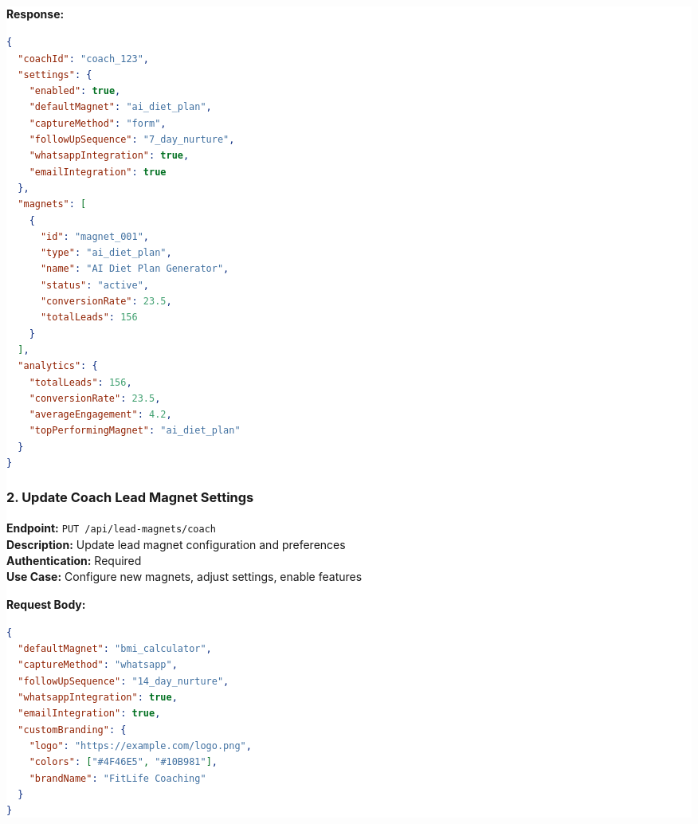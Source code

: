 **Response:**
```json
{
  "coachId": "coach_123",
  "settings": {
    "enabled": true,
    "defaultMagnet": "ai_diet_plan",
    "captureMethod": "form",
    "followUpSequence": "7_day_nurture",
    "whatsappIntegration": true,
    "emailIntegration": true
  },
  "magnets": [
    {
      "id": "magnet_001",
      "type": "ai_diet_plan",
      "name": "AI Diet Plan Generator",
      "status": "active",
      "conversionRate": 23.5,
      "totalLeads": 156
    }
  ],
  "analytics": {
    "totalLeads": 156,
    "conversionRate": 23.5,
    "averageEngagement": 4.2,
    "topPerformingMagnet": "ai_diet_plan"
  }
}
```

### 2. Update Coach Lead Magnet Settings
**Endpoint:** `PUT /api/lead-magnets/coach`  
**Description:** Update lead magnet configuration and preferences  
**Authentication:** Required  
**Use Case:** Configure new magnets, adjust settings, enable features

**Request Body:**
```json
{
  "defaultMagnet": "bmi_calculator",
  "captureMethod": "whatsapp",
  "followUpSequence": "14_day_nurture",
  "whatsappIntegration": true,
  "emailIntegration": true,
  "customBranding": {
    "logo": "https://example.com/logo.png",
    "colors": ["#4F46E5", "#10B981"],
    "brandName": "FitLife Coaching"
  }
}
```
